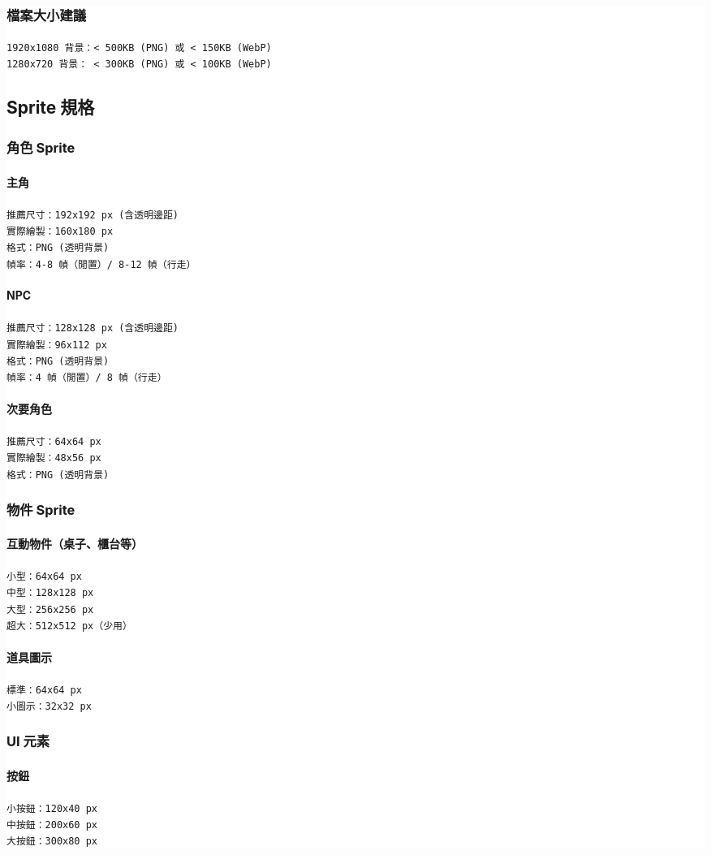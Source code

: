 ### 檔案大小建議

```
1920x1080 背景：< 500KB (PNG) 或 < 150KB (WebP)
1280x720 背景： < 300KB (PNG) 或 < 100KB (WebP)
```

## Sprite 規格

### 角色 Sprite

#### 主角
```
推薦尺寸：192x192 px (含透明邊距)
實際繪製：160x180 px
格式：PNG (透明背景)
幀率：4-8 幀（閒置）/ 8-12 幀（行走）
```

#### NPC
```
推薦尺寸：128x128 px (含透明邊距)
實際繪製：96x112 px
格式：PNG (透明背景)
幀率：4 幀（閒置）/ 8 幀（行走）
```

#### 次要角色
```
推薦尺寸：64x64 px
實際繪製：48x56 px
格式：PNG (透明背景)
```

### 物件 Sprite

#### 互動物件（桌子、櫃台等）
```
小型：64x64 px
中型：128x128 px
大型：256x256 px
超大：512x512 px（少用）
```

#### 道具圖示
```
標準：64x64 px
小圖示：32x32 px
```

### UI 元素

#### 按鈕
```
小按鈕：120x40 px
中按鈕：200x60 px
大按鈕：300x80 px
```
